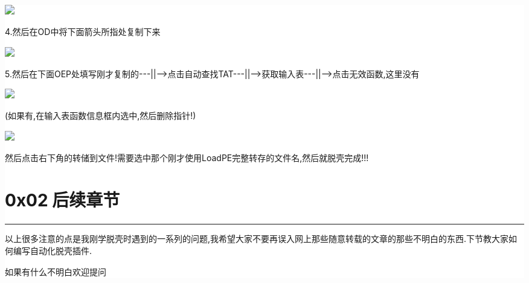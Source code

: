 ![](http://drops.javaweb.org/uploads/images/538359eb4184abad927030e07ff33f4cfc7d064e.jpg)

4.然后在OD中将下面箭头所指处复制下来

![](http://drops.javaweb.org/uploads/images/bea9720f38362311c8df2fa3d0e0f983fc525415.jpg)

5.然后在下面OEP处填写刚才复制的---||-->点击自动查找TAT---||-->获取输入表---||-->点击无效函数,这里没有

![](http://drops.javaweb.org/uploads/images/55ec3b85030e663499810be1407c1ff4f41c45e0.jpg)

(如果有,在输入表函数信息框内选中,然后删除指针!)

![](http://drops.javaweb.org/uploads/images/cf227802444df38504e7d05761b6ecb0a4116cf1.jpg)

然后点击右下角的转储到文件!需要选中那个刚才使用LoadPE完整转存的文件名,然后就脱壳完成!!!

0x02 后续章节
=========

* * *

以上很多注意的点是我刚学脱壳时遇到的一系列的问题,我希望大家不要再误入网上那些随意转载的文章的那些不明白的东西.下节教大家如何编写自动化脱壳插件.

如果有什么不明白欢迎提问